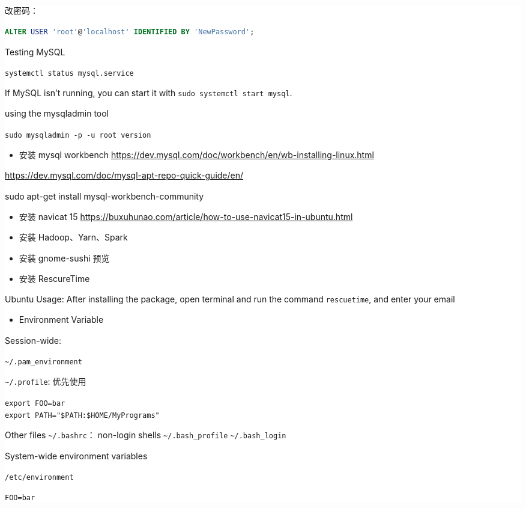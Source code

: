 改密码：

```sql
ALTER USER 'root'@'localhost' IDENTIFIED BY 'NewPassword';
```

Testing MySQL

```shell
systemctl status mysql.service
```

If MySQL isn’t running, you can start it with `sudo systemctl start mysql`.

using the mysqladmin tool

```shell
sudo mysqladmin -p -u root version
```

- 安装 mysql workbench
  https://dev.mysql.com/doc/workbench/en/wb-installing-linux.html

https://dev.mysql.com/doc/mysql-apt-repo-quick-guide/en/

sudo apt-get install mysql-workbench-community

- 安装 navicat 15
  https://buxuhunao.com/article/how-to-use-navicat15-in-ubuntu.html

- 安装 Hadoop、Yarn、Spark

- 安装 gnome-sushi 预览

- 安装 RescureTime

Ubuntu Usage:
After installing the package, open terminal and run the command `rescuetime`, and enter your email

- Environment Variable

Session-wide:

`~/.pam_environment`

`~/.profile`: 优先使用

```shell
export FOO=bar
export PATH="$PATH:$HOME/MyPrograms"
```

Other files
`~/.bashrc`： non-login shells
`~/.bash_profile`
`~/.bash_login`

System-wide environment variables

`/etc/environment`

```shell
FOO=bar
```
